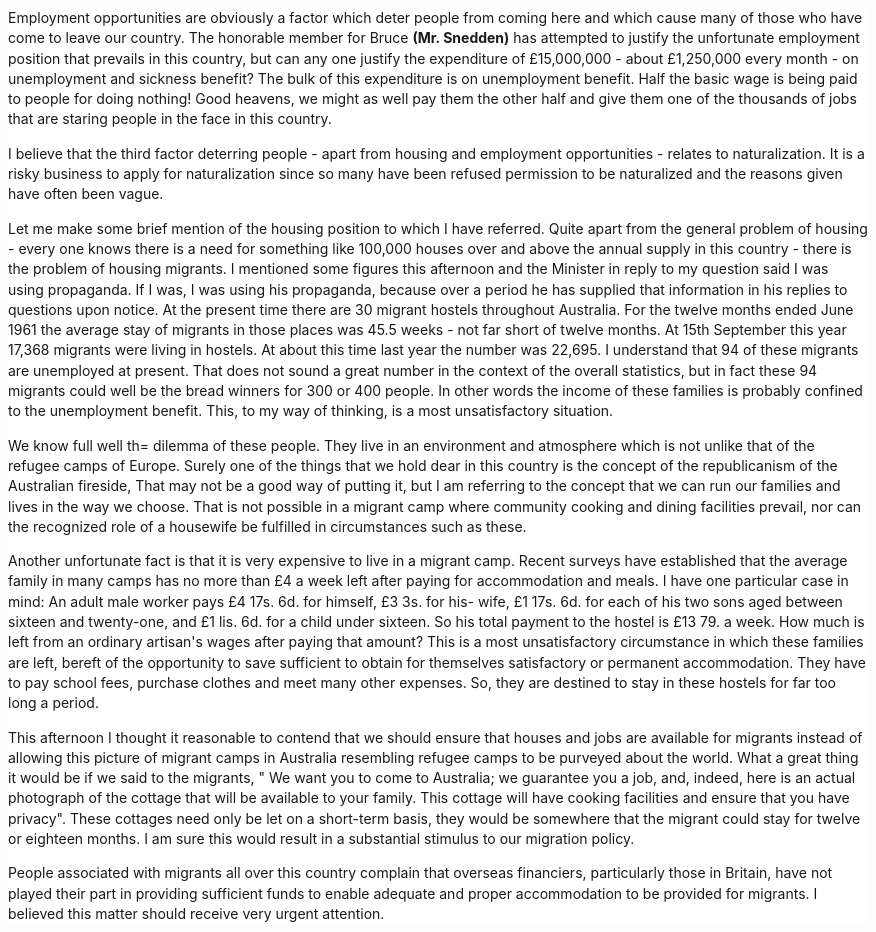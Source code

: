 Employment opportunities are obviously a factor which deter people from coming here and which cause many of those who have come to leave our country. The honorable member for Bruce  **(Mr. Snedden)**  has attempted to justify the unfortunate employment position that prevails in this country, but can any one justify the expenditure of  £15,000,000 -  about  £1,250,000  every month - on unemployment and sickness benefit? The bulk of this expenditure is on unemployment benefit. Half the basic wage is being paid to people for doing nothing! Good heavens, we might as well pay them the other half and give them one of the thousands of jobs that are staring people in the face in this country. 

I believe that the third factor deterring people - apart from housing and employment opportunities - relates to naturalization. It is a risky business to apply for naturalization since so many have been refused permission to be naturalized and the reasons given have often been vague. 

Let me make some brief mention of the housing position to which I have referred. Quite apart from the general problem of housing - every one knows there is a need for something like  100,000  houses over and above the annual supply in this country - there is the problem of housing migrants. I mentioned some figures this afternoon and the Minister in reply to my question said I was using propaganda. If I was, I was using his propaganda, because over a period he has supplied that information in his replies to questions upon notice. At the present time there are 30 migrant hostels throughout Australia. For the twelve months ended June 1961 the average stay of migrants in those places was 45.5 weeks - not far short of twelve months. At 15th September this year 17,368 migrants were living in hostels. At about this time last year the number was 22,695. I understand that 94 of these migrants are unemployed at present. That does not sound a great number in the context of the overall statistics, but in fact these 94 migrants could well be the bread winners for 300 or 400 people. In other words the income of these families is probably confined to the unemployment benefit. This, to my way of thinking, is a most unsatisfactory situation. 

We know full well th= dilemma of these people. They live in an environment and atmosphere which is not unlike that of the refugee camps of Europe. Surely one of the things that we hold dear in this country is the concept of the republicanism of the Australian fireside, That may not be a good way of putting it, but I am referring to the concept that we can run our families and lives in the way we choose. That is not possible in a migrant camp where community cooking and dining facilities prevail, nor can the recognized role of a housewife be fulfilled in circumstances such as these. 

Another unfortunate fact is that it is very expensive to live in a migrant camp. Recent surveys have established that the average family in many camps has no more than £4 a week left after paying for accommodation and meals. I have one particular case in mind: An adult male worker pays £4 17s. 6d. for himself, £3 3s. for his- wife, £1 17s. 6d. for each of his two sons aged between sixteen and twenty-one, and £1 lis. 6d. for a child under sixteen. So his total payment to the hostel is £13 79. a week. How much is left from an ordinary artisan's wages after paying that amount? This is a most unsatisfactory circumstance in which these families are left, bereft of the opportunity to save sufficient to obtain for themselves satisfactory or permanent accommodation. They have to pay school fees, purchase clothes and meet many other expenses. So, they are destined to stay in these hostels for far too long a period. 

This afternoon I thought it reasonable to contend that we should ensure that houses and jobs are available for migrants instead of allowing this picture of migrant camps in Australia resembling refugee camps to be purveyed about the world. What a great thing it would be if we said to the migrants, " We want you to come to Australia; we guarantee you a job, and, indeed, here is an actual photograph of the cottage that will be available to your family. This cottage will have cooking facilities and ensure that you have privacy". These cottages need only be let on a short-term basis, they would be somewhere that the migrant could stay for twelve or eighteen months. I am sure this would result in a substantial stimulus to our migration policy. 

People associated with migrants all over this country complain that overseas financiers, particularly those in Britain, have not played their part in providing sufficient funds to enable adequate and proper accommodation to be provided for migrants. I believed this matter should receive very urgent attention. 
